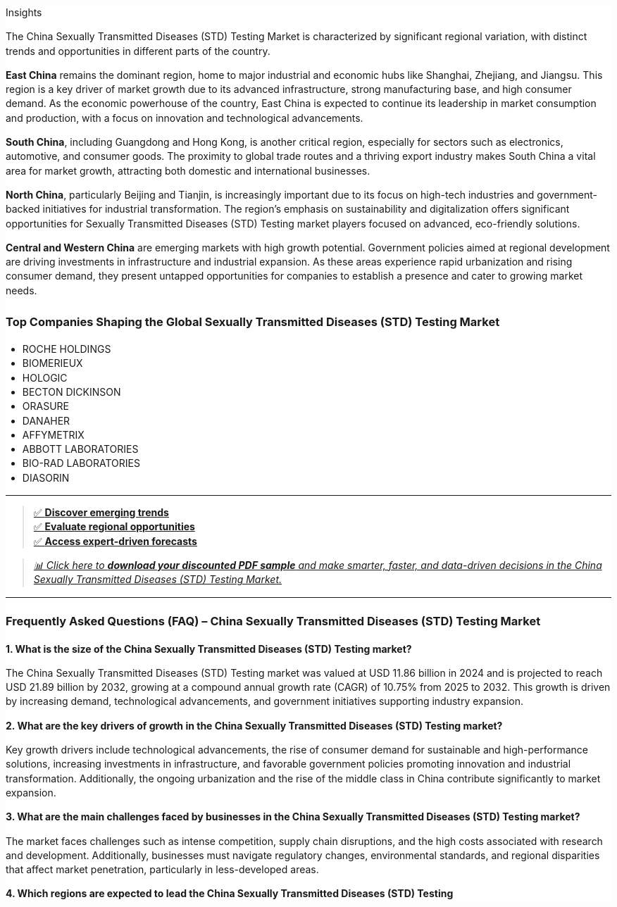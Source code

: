 Insights</strong></h3><p class="" data-start="201" data-end="349">The China Sexually Transmitted Diseases (STD) Testing Market is characterized by significant regional variation, with distinct trends and opportunities in different parts of the country.</p><p class="" data-start="351" data-end="799"><strong data-start="351" data-end="365">East China</strong> remains the dominant region, home to major industrial and economic hubs like Shanghai, Zhejiang, and Jiangsu. This region is a key driver of market growth due to its advanced infrastructure, strong manufacturing base, and high consumer demand. As the economic powerhouse of the country, East China is expected to continue its leadership in market consumption and production, with a focus on innovation and technological advancements.</p><p class="" data-start="801" data-end="1129"><strong data-start="801" data-end="816">South China</strong>, including Guangdong and Hong Kong, is another critical region, especially for sectors such as electronics, automotive, and consumer goods. The proximity to global trade routes and a thriving export industry makes South China a vital area for market growth, attracting both domestic and international businesses.</p><p class="" data-start="1131" data-end="1474"><strong data-start="1131" data-end="1146">North China</strong>, particularly Beijing and Tianjin, is increasingly important due to its focus on high-tech industries and government-backed initiatives for industrial transformation. The region&rsquo;s emphasis on sustainability and digitalization offers significant opportunities for Sexually Transmitted Diseases (STD) Testing market players focused on advanced, eco-friendly solutions.</p><p class="" data-start="1476" data-end="1854"><strong data-start="1476" data-end="1505">Central and Western China</strong> are emerging markets with high growth potential. Government policies aimed at regional development are driving investments in infrastructure and industrial expansion. As these areas experience rapid urbanization and rising consumer demand, they present untapped opportunities for companies to establish a presence and cater to growing market needs.</p><p class="" data-start="1856" data-end="2046"><h3>Top Companies Shaping the Global Sexually Transmitted Diseases (STD) Testing Market </h3><ul><li>ROCHE HOLDINGS</li><li> BIOMERIEUX</li><li> HOLOGIC</li><li> BECTON DICKINSON</li><li> ORASURE</li><li> DANAHER</li><li> AFFYMETRIX</li><li> ABBOTT LABORATORIES</li><li> BIO-RAD LABORATORIES</li><li> DIASORIN</li></ul></p><hr /><blockquote><p><a href="https://www.marketresearchintellect.com/ask-for-discount/?rid=1075396&amp;utm_source=Github-China&amp;utm_medium=031">✅ <strong data-start="617" data-end="645">Discover emerging trends</strong></a><br data-start="645" data-end="648" /><a href="https://www.marketresearchintellect.com/ask-for-discount/?rid=1075396&amp;utm_source=Github-China&amp;utm_medium=031"> ✅ <strong data-start="650" data-end="685">Evaluate regional opportunities</strong></a><br data-start="685" data-end="688" /><a href="https://www.marketresearchintellect.com/ask-for-discount/?rid=1075396&amp;utm_source=Github-China&amp;utm_medium=031"> ✅ <strong data-start="690" data-end="724">Access expert-driven forecasts</strong></a></p></blockquote><blockquote><p class="" data-start="728" data-end="864"><a href="https://www.marketresearchintellect.com/ask-for-discount/?rid=1075396&amp;utm_source=Github-China&amp;utm_medium=031"><em>📊 Click&nbsp;here to <strong data-start="746" data-end="785">download your discounted PDF sample</strong> and make smarter, faster, and data-driven decisions in the China Sexually Transmitted Diseases (STD) Testing Market.</em></a></p></blockquote><hr /><h3 class="" data-start="169" data-end="229"><strong data-start="173" data-end="229">Frequently Asked Questions (FAQ) &ndash; China Sexually Transmitted Diseases (STD) Testing Market</strong></h3><p class="" data-start="231" data-end="601"><strong data-start="231" data-end="280">1. What is the size of the China Sexually Transmitted Diseases (STD) Testing market?</strong></p><p class="" data-start="231" data-end="601">The China Sexually Transmitted Diseases (STD) Testing market was valued at USD 11.86 billion in 2024 and is projected to reach USD 21.89 billion by 2032, growing at a compound annual growth rate (CAGR) of 10.75% from 2025 to 2032. This growth is driven by increasing demand, technological advancements, and government initiatives supporting industry expansion.</p><p class="" data-start="603" data-end="1058"><strong data-start="603" data-end="670">2. What are the key drivers of growth in the China Sexually Transmitted Diseases (STD) Testing market?</strong></p><p class="" data-start="603" data-end="1058">Key growth drivers include technological advancements, the rise of consumer demand for sustainable and high-performance solutions, increasing investments in infrastructure, and favorable government policies promoting innovation and industrial transformation. Additionally, the ongoing urbanization and the rise of the middle class in China contribute significantly to market expansion.</p><p class="" data-start="1060" data-end="1466"><strong data-start="1060" data-end="1141">3. What are the main challenges faced by businesses in the China Sexually Transmitted Diseases (STD) Testing market?</strong></p><p class="" data-start="1060" data-end="1466">The market faces challenges such as intense competition, supply chain disruptions, and the high costs associated with research and development. Additionally, businesses must navigate regulatory changes, environmental standards, and regional disparities that affect market penetration, particularly in less-developed areas.</p><p class="" data-start="1468" data-end="1949"><strong data-start="1468" data-end="1532">4. Which regions are expected to lead the China Sexually Transmitted Diseases (STD) Testing